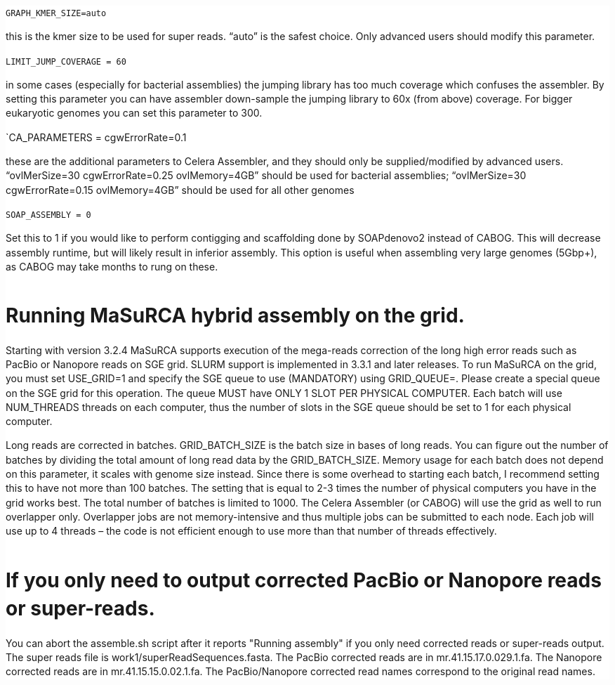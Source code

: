 `GRAPH_KMER_SIZE=auto`

this is the kmer size to be used for super reads.  “auto” is the safest choice. Only advanced users should modify this parameter.

`LIMIT_JUMP_COVERAGE = 60`

in some cases (especially for bacterial assemblies) the jumping library has too much coverage which confuses the assembler.  By setting this parameter you can have assembler down-sample the jumping library to 60x (from above) coverage.  For bigger eukaryotic genomes you can set this parameter to 300.

`CA_PARAMETERS = cgwErrorRate=0.1

these are the additional parameters to Celera Assembler, and they should only be supplied/modified by advanced users.  “ovlMerSize=30 cgwErrorRate=0.25 ovlMemory=4GB” should be used for bacterial assemblies; “ovlMerSize=30 cgwErrorRate=0.15 ovlMemory=4GB” should be used for all other genomes

`SOAP_ASSEMBLY = 0`

Set this to 1 if you would like to perform contigging and scaffolding done by SOAPdenovo2 instead of CABOG.  This will decrease assembly runtime, but will likely result in inferior assembly.  This option is useful when assembling very large genomes (5Gbp+), as CABOG may take months to rung on these.

# Running MaSuRCA hybrid assembly on the grid. 
Starting with version 3.2.4 MaSuRCA supports execution of the mega-reads correction of the long high error reads such as PacBio or Nanopore reads on SGE grid.  SLURM support is implemented in 3.3.1 and later releases.  To run MaSuRCA on the grid, you must set USE_GRID=1 and specify the SGE queue to use (MANDATORY) using GRID_QUEUE=<name>.  Please create a special queue on the SGE grid for this operation.  The queue MUST have ONLY 1 SLOT PER PHYSICAL COMPUTER. Each batch will use NUM_THREADS threads on each computer, thus the number of slots in the SGE queue should be set to 1 for each physical computer.

Long reads are corrected in batches. GRID_BATCH_SIZE is the batch size in bases of long reads.  You can figure out the number of batches by dividing the total amount of long read data by the GRID_BATCH_SIZE. Memory usage for each batch does not depend on this parameter, it scales with genome size instead. Since there is some overhead to starting each batch, I recommend setting this to have not more than 100 batches. The setting that is equal to 2-3 times the number of physical computers you have in the grid works best.  The total number of batches is limited to 1000.
The Celera Assembler (or CABOG) will use the grid as well to run overlapper only.  Overlapper jobs are not memory-intensive and thus multiple jobs can be submitted to each node.  Each job will use up to 4 threads – the code is not efficient enough to use more than that number of threads effectively.  

# If you only need to output corrected PacBio or Nanopore reads or super-reads. 
You can abort the assemble.sh script after it reports "Running assembly" if you only need corrected reads or super-reads output.  
The super reads file is work1/superReadSequences.fasta.  The PacBio corrected reads are in mr.41.15.17.0.029.1.fa.  The Nanopore corrected reads are in mr.41.15.15.0.02.1.fa.  The PacBio/Nanopore corrected read names correspond to the original read names.

